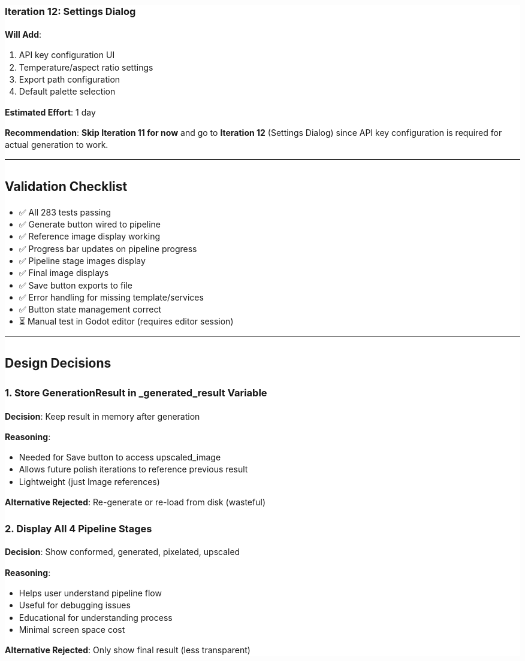 ### Iteration 12: Settings Dialog

**Will Add**:
1. API key configuration UI
2. Temperature/aspect ratio settings
3. Export path configuration
4. Default palette selection

**Estimated Effort**: 1 day

**Recommendation**: **Skip Iteration 11 for now** and go to **Iteration 12** (Settings Dialog) since API key configuration is required for actual generation to work.

---

## Validation Checklist

- ✅ All 283 tests passing
- ✅ Generate button wired to pipeline
- ✅ Reference image display working
- ✅ Progress bar updates on pipeline progress
- ✅ Pipeline stage images display
- ✅ Final image displays
- ✅ Save button exports to file
- ✅ Error handling for missing template/services
- ✅ Button state management correct
- ⏳ Manual test in Godot editor (requires editor session)

---

## Design Decisions

### 1. Store GenerationResult in _generated_result Variable
**Decision**: Keep result in memory after generation

**Reasoning**:
- Needed for Save button to access upscaled_image
- Allows future polish iterations to reference previous result
- Lightweight (just Image references)

**Alternative Rejected**: Re-generate or re-load from disk (wasteful)

### 2. Display All 4 Pipeline Stages
**Decision**: Show conformed, generated, pixelated, upscaled

**Reasoning**:
- Helps user understand pipeline flow
- Useful for debugging issues
- Educational for understanding process
- Minimal screen space cost

**Alternative Rejected**: Only show final result (less transparent)
